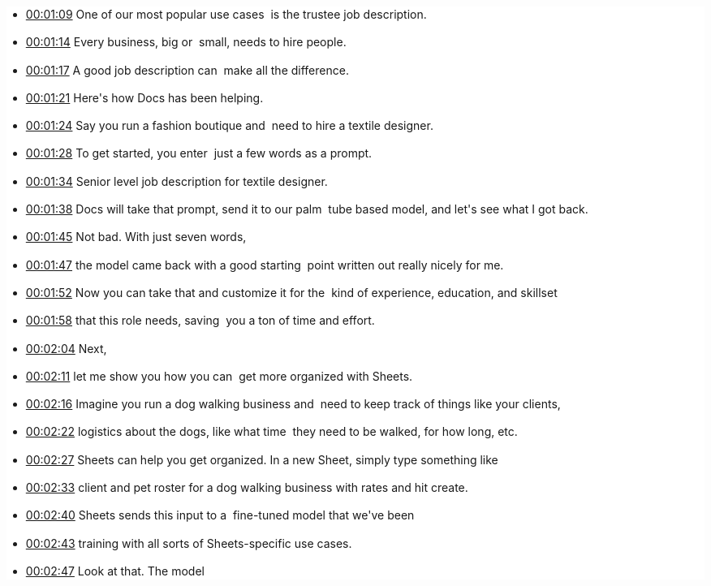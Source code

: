 - [00:01:09](https://www.youtube.com/watch?v=vbPFeIH1PeA&t=69) One of our most popular use cases&nbsp; is the trustee job description.&nbsp;

- [00:01:14](https://www.youtube.com/watch?v=vbPFeIH1PeA&t=74) Every business, big or&nbsp; small, needs to hire people.&nbsp;

- [00:01:17](https://www.youtube.com/watch?v=vbPFeIH1PeA&t=77) A good job description can&nbsp; make all the difference.&nbsp;

- [00:01:21](https://www.youtube.com/watch?v=vbPFeIH1PeA&t=81) Here's how Docs has been helping.&nbsp;

- [00:01:24](https://www.youtube.com/watch?v=vbPFeIH1PeA&t=84) Say you run a fashion boutique and&nbsp; need to hire a textile designer.&nbsp;

- [00:01:28](https://www.youtube.com/watch?v=vbPFeIH1PeA&t=88) To get started, you enter&nbsp; just a few words as a prompt.&nbsp;

- [00:01:34](https://www.youtube.com/watch?v=vbPFeIH1PeA&t=94) Senior level job description for textile designer.&nbsp;

- [00:01:38](https://www.youtube.com/watch?v=vbPFeIH1PeA&t=98) Docs will take that prompt, send it to our palm&nbsp; tube based model, and let's see what I got back.&nbsp;

- [00:01:45](https://www.youtube.com/watch?v=vbPFeIH1PeA&t=105) Not bad. With just seven words,&nbsp;&nbsp;

- [00:01:47](https://www.youtube.com/watch?v=vbPFeIH1PeA&t=107) the model came back with a good starting&nbsp; point written out really nicely for me.&nbsp;

- [00:01:52](https://www.youtube.com/watch?v=vbPFeIH1PeA&t=112) Now you can take that and customize it for the&nbsp; kind of experience, education, and skillset&nbsp;

- [00:01:58](https://www.youtube.com/watch?v=vbPFeIH1PeA&t=118) that this role needs, saving&nbsp; you a ton of time and effort.&nbsp;

- [00:02:04](https://www.youtube.com/watch?v=vbPFeIH1PeA&t=124) Next,&nbsp;&nbsp;

- [00:02:11](https://www.youtube.com/watch?v=vbPFeIH1PeA&t=131) let me show you how you can&nbsp; get more organized with Sheets.&nbsp;

- [00:02:16](https://www.youtube.com/watch?v=vbPFeIH1PeA&t=136) Imagine you run a dog walking business and&nbsp; need to keep track of things like your clients,&nbsp;

- [00:02:22](https://www.youtube.com/watch?v=vbPFeIH1PeA&t=142) logistics about the dogs, like what time&nbsp; they need to be walked, for how long, etc.&nbsp;

- [00:02:27](https://www.youtube.com/watch?v=vbPFeIH1PeA&t=147) Sheets can help you get organized. In a new Sheet, simply type something like&nbsp;&nbsp;

- [00:02:33](https://www.youtube.com/watch?v=vbPFeIH1PeA&t=153) client and pet roster for a dog walking business with rates and hit create.&nbsp;

- [00:02:40](https://www.youtube.com/watch?v=vbPFeIH1PeA&t=160) Sheets sends this input to a&nbsp; fine-tuned model that we've been&nbsp;&nbsp;

- [00:02:43](https://www.youtube.com/watch?v=vbPFeIH1PeA&t=163) training with all sorts of Sheets-specific use cases.&nbsp;

- [00:02:47](https://www.youtube.com/watch?v=vbPFeIH1PeA&t=167) Look at that. The model&nbsp;&nbsp;
